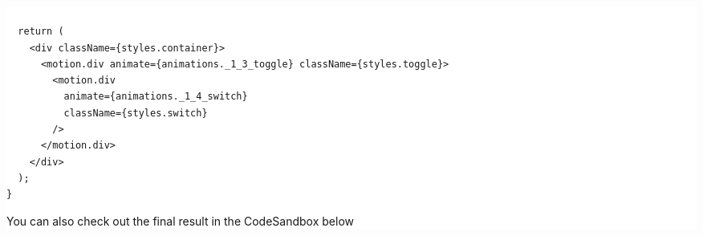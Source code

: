```tsx

  return (
    <div className={styles.container}>
      <motion.div animate={animations._1_3_toggle} className={styles.toggle}>
        <motion.div
          animate={animations._1_4_switch}
          className={styles.switch}
        />
      </motion.div>
    </div>
  );
}
```

You can also check out the final result in the CodeSandbox below
<iframe
  src="https://codesandbox.io/embed/01-figmotion-switch-example-starter-final-g2o94l?fontsize=14&hidenavigation=1&theme=dark"
  style={{ width: '100%', height: '500px', border: '0px', borderRadius: '4px', overflow: 'hidden' }}
  title="01-figmotion-switch-example-starter-final"
  allow="accelerometer; ambient-light-sensor; camera; encrypted-media; geolocation; gyroscope; hid; microphone; midi; payment; usb; vr; xr-spatial-tracking"
  sandbox="allow-forms allow-modals allow-popups allow-presentation allow-same-origin allow-scripts"
></iframe>